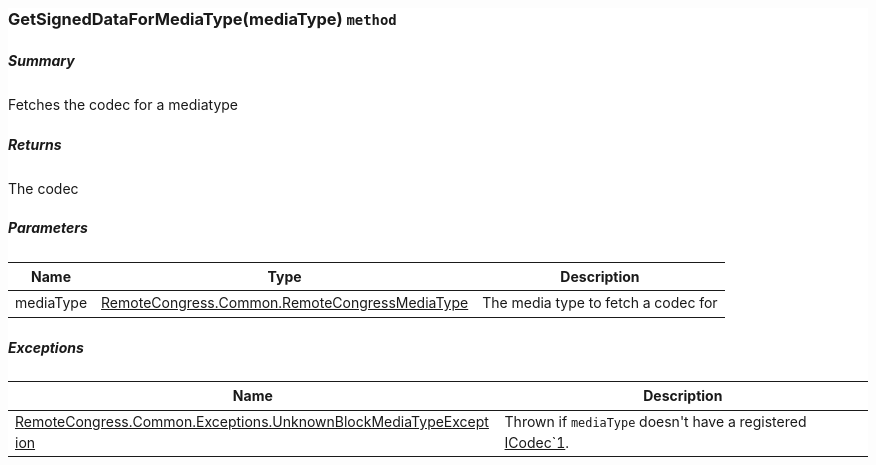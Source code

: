<a name='M-RemoteCongress-Client-DAL-Http-HttpDataClient-GetSignedDataForMediaType-RemoteCongress-Common-RemoteCongressMediaType-'></a>
### GetSignedDataForMediaType(mediaType) `method`

##### Summary

Fetches the codec for a mediatype

##### Returns

The codec

##### Parameters

| Name | Type | Description |
| ---- | ---- | ----------- |
| mediaType | [RemoteCongress.Common.RemoteCongressMediaType](#T-RemoteCongress-Common-RemoteCongressMediaType 'RemoteCongress.Common.RemoteCongressMediaType') | The media type to fetch a codec for |

##### Exceptions

| Name | Description |
| ---- | ----------- |
| [RemoteCongress.Common.Exceptions.UnknownBlockMediaTypeException](#T-RemoteCongress-Common-Exceptions-UnknownBlockMediaTypeException 'RemoteCongress.Common.Exceptions.UnknownBlockMediaTypeException') | Thrown if `mediaType` doesn't have a registered [ICodec\`1](#T-RemoteCongress-Common-Serialization-ICodec`1 'RemoteCongress.Common.Serialization.ICodec`1'). |
